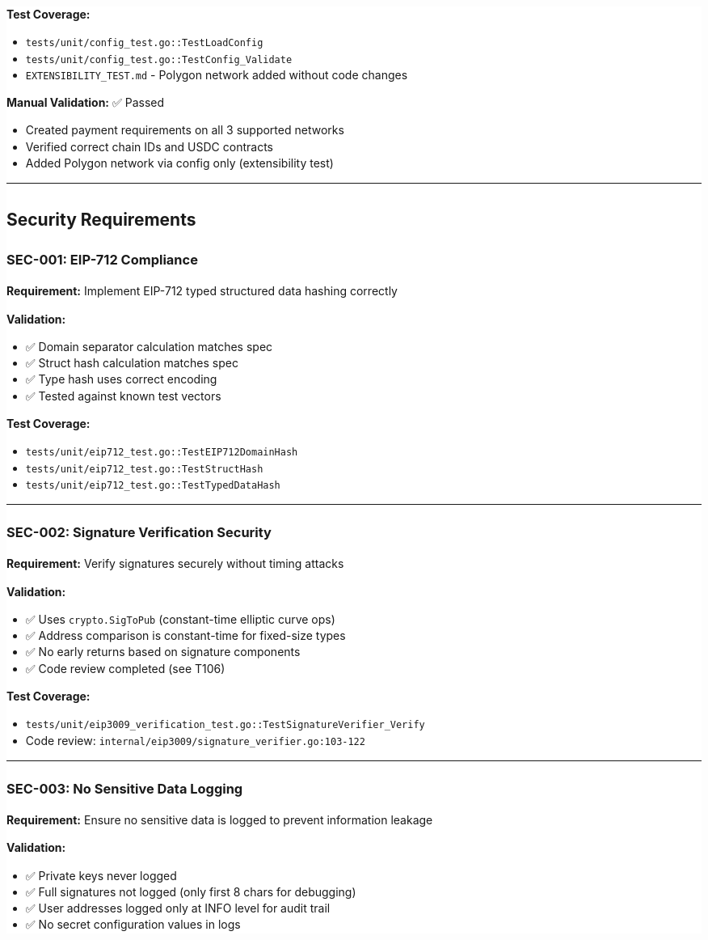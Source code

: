 **Test Coverage:**
- `tests/unit/config_test.go::TestLoadConfig`
- `tests/unit/config_test.go::TestConfig_Validate`
- `EXTENSIBILITY_TEST.md` - Polygon network added without code changes

**Manual Validation:** ✅ Passed
- Created payment requirements on all 3 supported networks
- Verified correct chain IDs and USDC contracts
- Added Polygon network via config only (extensibility test)

---

## Security Requirements

### SEC-001: EIP-712 Compliance

**Requirement:** Implement EIP-712 typed structured data hashing correctly

**Validation:**
- ✅ Domain separator calculation matches spec
- ✅ Struct hash calculation matches spec
- ✅ Type hash uses correct encoding
- ✅ Tested against known test vectors

**Test Coverage:**
- `tests/unit/eip712_test.go::TestEIP712DomainHash`
- `tests/unit/eip712_test.go::TestStructHash`
- `tests/unit/eip712_test.go::TestTypedDataHash`

---

### SEC-002: Signature Verification Security

**Requirement:** Verify signatures securely without timing attacks

**Validation:**
- ✅ Uses `crypto.SigToPub` (constant-time elliptic curve ops)
- ✅ Address comparison is constant-time for fixed-size types
- ✅ No early returns based on signature components
- ✅ Code review completed (see T106)

**Test Coverage:**
- `tests/unit/eip3009_verification_test.go::TestSignatureVerifier_Verify`
- Code review: `internal/eip3009/signature_verifier.go:103-122`

---

### SEC-003: No Sensitive Data Logging

**Requirement:** Ensure no sensitive data is logged to prevent information leakage

**Validation:**
- ✅ Private keys never logged
- ✅ Full signatures not logged (only first 8 chars for debugging)
- ✅ User addresses logged only at INFO level for audit trail
- ✅ No secret configuration values in logs
